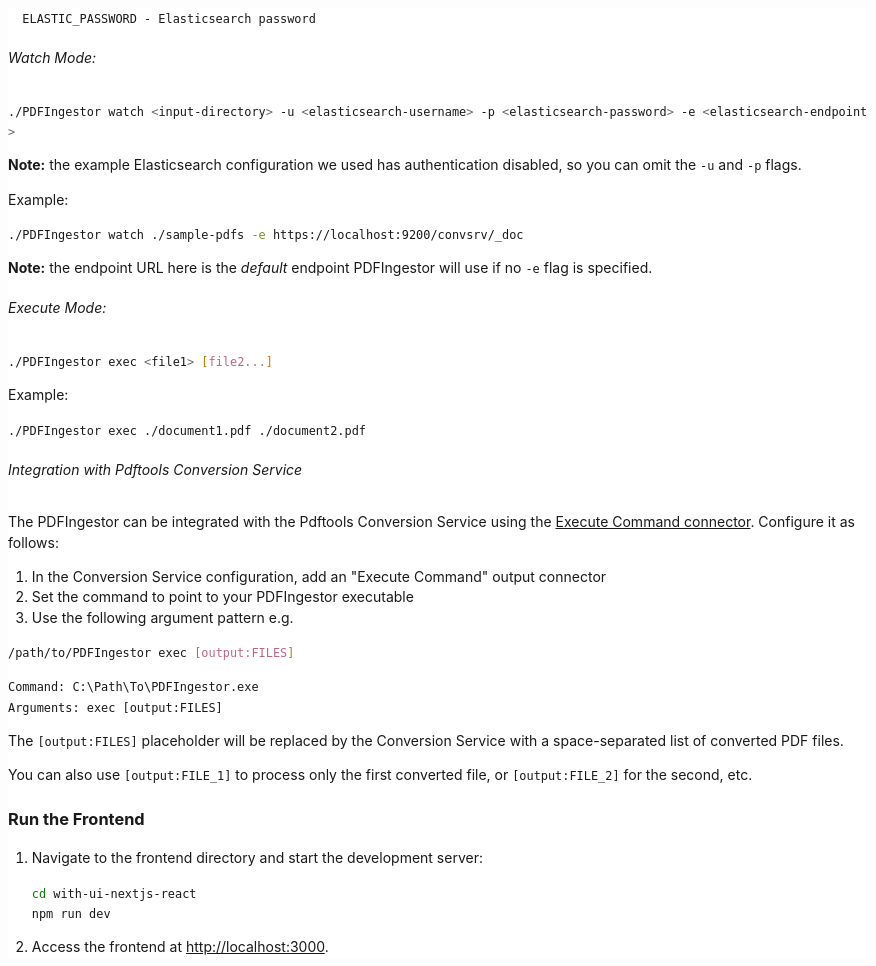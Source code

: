 ```
  ELASTIC_PASSWORD - Elasticsearch password
```

###### Watch Mode:
```bash
./PDFIngestor watch <input-directory> -u <elasticsearch-username> -p <elasticsearch-password> -e <elasticsearch-endpoint>
```

**Note:** the example Elasticsearch configuration we used has authentication disabled, so you can omit the `-u` and `-p` flags.

Example:
```bash
./PDFIngestor watch ./sample-pdfs -e https://localhost:9200/convsrv/_doc
```

**Note:** the endpoint URL here is the _default_ endpoint PDFIngestor will use if no `-e` flag is specified.

###### Execute Mode:
```bash
./PDFIngestor exec <file1> [file2...]
```

Example:
```bash
./PDFIngestor exec ./document1.pdf ./document2.pdf
```

###### Integration with Pdftools Conversion Service
The PDFIngestor can be integrated with the Pdftools Conversion Service using the [Execute Command connector](https://www.pdf-tools.com/docs/conversion-service/integrate/connectors/other-connectors/). Configure it as follows:

1. In the Conversion Service configuration, add an "Execute Command" output connector
2. Set the command to point to your PDFIngestor executable
3. Use the following argument pattern e.g.

```bash
/path/to/PDFIngestor exec [output:FILES]
```

```
Command: C:\Path\To\PDFIngestor.exe
Arguments: exec [output:FILES]
```

The `[output:FILES]` placeholder will be replaced by the Conversion Service with a space-separated list of converted PDF files.

You can also use `[output:FILE_1]` to process only the first converted file, or `[output:FILE_2]` for the second, etc.


### Run the Frontend

1. Navigate to the frontend directory and start the development server:
   ```bash
   cd with-ui-nextjs-react
   npm run dev
   ```
2. Access the frontend at [http://localhost:3000](http://localhost:3000).
